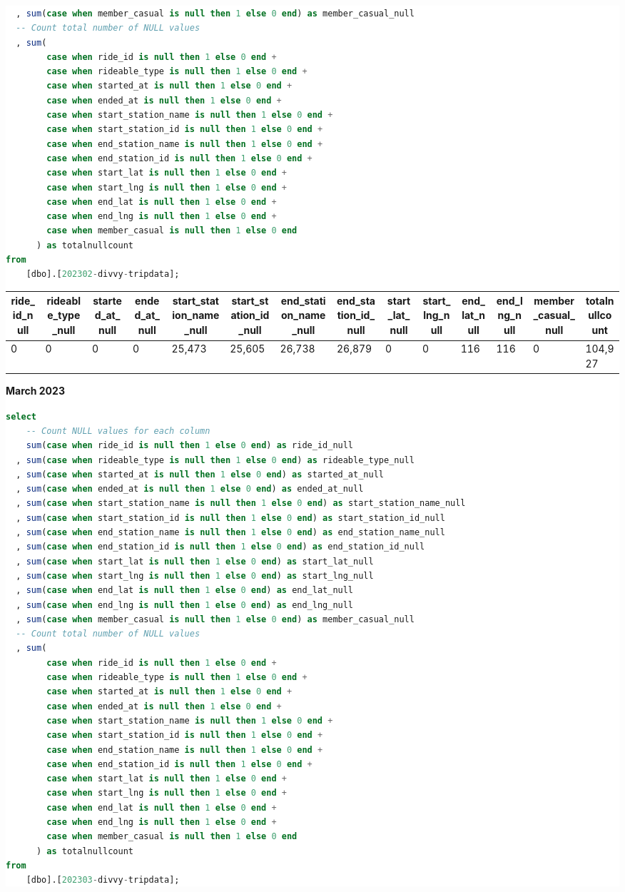 ```sql
  , sum(case when member_casual is null then 1 else 0 end) as member_casual_null
  -- Count total number of NULL values
  , sum(
        case when ride_id is null then 1 else 0 end +
        case when rideable_type is null then 1 else 0 end +
        case when started_at is null then 1 else 0 end +
        case when ended_at is null then 1 else 0 end +
        case when start_station_name is null then 1 else 0 end +
        case when start_station_id is null then 1 else 0 end +
        case when end_station_name is null then 1 else 0 end +
        case when end_station_id is null then 1 else 0 end +
        case when start_lat is null then 1 else 0 end +
        case when start_lng is null then 1 else 0 end +
        case when end_lat is null then 1 else 0 end +
        case when end_lng is null then 1 else 0 end +
        case when member_casual is null then 1 else 0 end
      ) as totalnullcount
from
    [dbo].[202302-divvy-tripdata];
```

| ride_id_null | rideable_type_null | started_at_null | ended_at_null | start_station_name_null | start_station_id_null | end_station_name_null | end_station_id_null | start_lat_null | start_lng_null | end_lat_null | end_lng_null | member_casual_null | totalnullcount |
|--------------|--------------------|-----------------|---------------|-------------------------|-----------------------|-----------------------|---------------------|----------------|----------------|--------------|--------------|--------------------|----------------|
| 0            | 0                  | 0               | 0             | 25,473                  | 25,605                | 26,738                | 26,879              | 0              | 0              | 116          | 116          | 0                  | 104,927        |

**March 2023**
```sql
select
    -- Count NULL values for each column
    sum(case when ride_id is null then 1 else 0 end) as ride_id_null
  , sum(case when rideable_type is null then 1 else 0 end) as rideable_type_null
  , sum(case when started_at is null then 1 else 0 end) as started_at_null
  , sum(case when ended_at is null then 1 else 0 end) as ended_at_null
  , sum(case when start_station_name is null then 1 else 0 end) as start_station_name_null
  , sum(case when start_station_id is null then 1 else 0 end) as start_station_id_null
  , sum(case when end_station_name is null then 1 else 0 end) as end_station_name_null
  , sum(case when end_station_id is null then 1 else 0 end) as end_station_id_null
  , sum(case when start_lat is null then 1 else 0 end) as start_lat_null
  , sum(case when start_lng is null then 1 else 0 end) as start_lng_null
  , sum(case when end_lat is null then 1 else 0 end) as end_lat_null
  , sum(case when end_lng is null then 1 else 0 end) as end_lng_null
  , sum(case when member_casual is null then 1 else 0 end) as member_casual_null
  -- Count total number of NULL values
  , sum(
        case when ride_id is null then 1 else 0 end +
        case when rideable_type is null then 1 else 0 end +
        case when started_at is null then 1 else 0 end +
        case when ended_at is null then 1 else 0 end +
        case when start_station_name is null then 1 else 0 end +
        case when start_station_id is null then 1 else 0 end +
        case when end_station_name is null then 1 else 0 end +
        case when end_station_id is null then 1 else 0 end +
        case when start_lat is null then 1 else 0 end +
        case when start_lng is null then 1 else 0 end +
        case when end_lat is null then 1 else 0 end +
        case when end_lng is null then 1 else 0 end +
        case when member_casual is null then 1 else 0 end
      ) as totalnullcount
from
    [dbo].[202303-divvy-tripdata];
```
